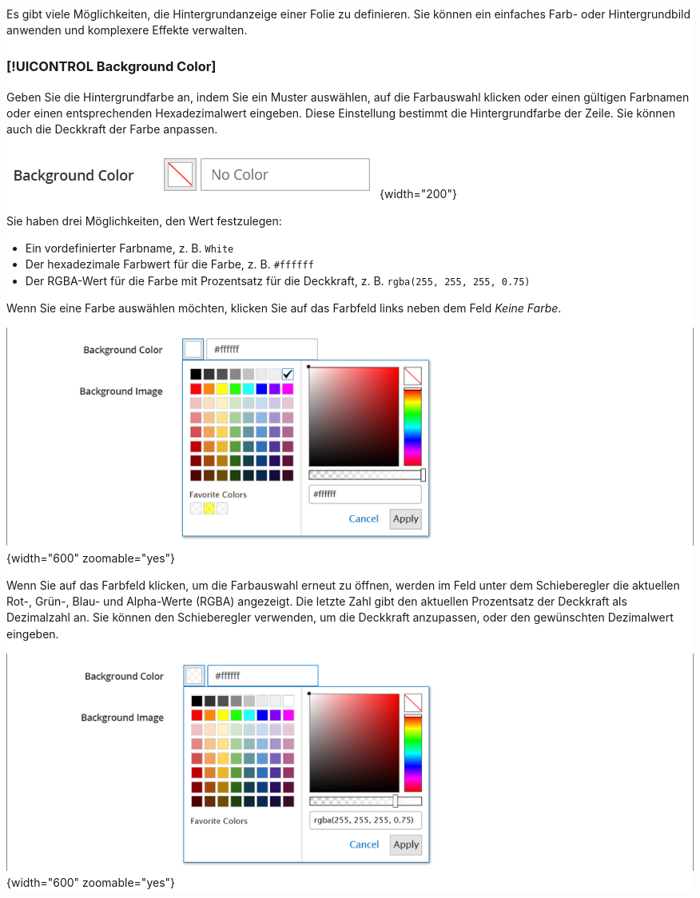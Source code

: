Es gibt viele Möglichkeiten, die Hintergrundanzeige einer Folie zu definieren. Sie können ein einfaches Farb- oder Hintergrundbild anwenden und komplexere Effekte verwalten.

### [!UICONTROL Background Color]

Geben Sie die Hintergrundfarbe an, indem Sie ein Muster auswählen, auf die Farbauswahl klicken oder einen gültigen Farbnamen oder einen entsprechenden Hexadezimalwert eingeben. Diese Einstellung bestimmt die Hintergrundfarbe der Zeile. Sie können auch die Deckkraft der Farbe anpassen.

![Keine Farbe (Standard)](./assets/pb-settings-background-color-no-color.png){width="200"}

Sie haben drei Möglichkeiten, den Wert festzulegen:

- Ein vordefinierter Farbname, z. B. `White`
- Der hexadezimale Farbwert für die Farbe, z. B. `#ffffff`
- Der RGBA-Wert für die Farbe mit Prozentsatz für die Deckkraft, z. B. `rgba(255, 255, 255, 0.75)`

Wenn Sie eine Farbe auswählen möchten, klicken Sie auf das Farbfeld links neben dem Feld _Keine Farbe_.

![Auswählen eines Farbmusters](./assets/pb-settings-background-color-picker-swatch.png){width="600" zoomable="yes"}

Wenn Sie auf das Farbfeld klicken, um die Farbauswahl erneut zu öffnen, werden im Feld unter dem Schieberegler die aktuellen Rot-, Grün-, Blau- und Alpha-Werte (RGBA) angezeigt. Die letzte Zahl gibt den aktuellen Prozentsatz der Deckkraft als Dezimalzahl an. Sie können den Schieberegler verwenden, um die Deckkraft anzupassen, oder den gewünschten Dezimalwert eingeben.

![Festlegen der Hintergrundfarbopazität](./assets/pb-settings-background-color.png){width="600" zoomable="yes"}
